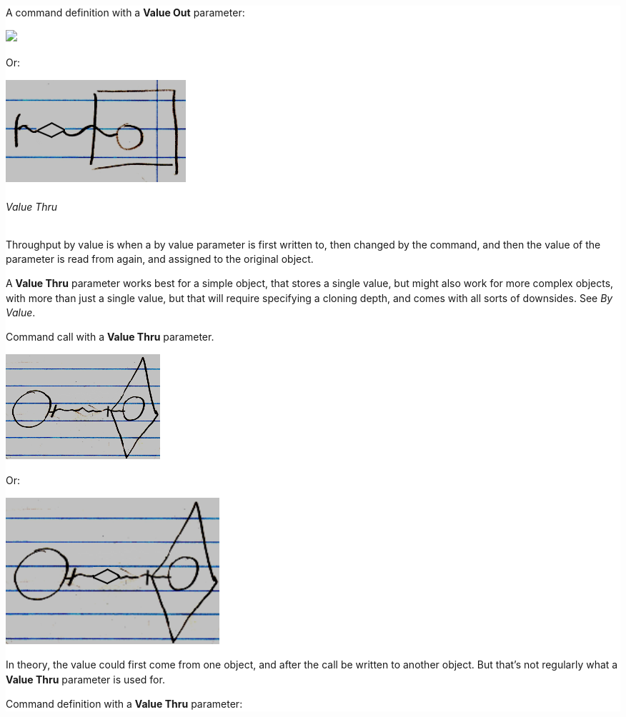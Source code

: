 A command definition with a **Value Out** parameter:

![](images/2008-07-13%20XX%20%20Command%20As%20A%20Concept%20Brainstorm%20Texts.021.png)

Or:

![](images/2008-07-13%20XX%20%20Command%20As%20A%20Concept%20Brainstorm%20Texts.022.png)
###### *Value Thru*
Throughput by value is when a by value parameter is first written to, then changed by the command, and then the value of the parameter is read from again, and assigned to the original object.

A **Value Thru** parameter works best for a simple object, that stores a single value, but might also work for more complex objects, with more than just a single value, but that will require specifying a cloning depth, and comes with all sorts of downsides. See *By Value*.

Command call with a **Value Thru** parameter.

![](images/2008-07-13%20XX%20%20Command%20As%20A%20Concept%20Brainstorm%20Texts.023.png)

Or:

![](images/2008-07-13%20XX%20%20Command%20As%20A%20Concept%20Brainstorm%20Texts.024.png)

In theory, the value could first come from one object, and after the call be written to another object. But that’s not regularly what a **Value Thru** parameter is used for.

Command definition with a **Value Thru** parameter:
